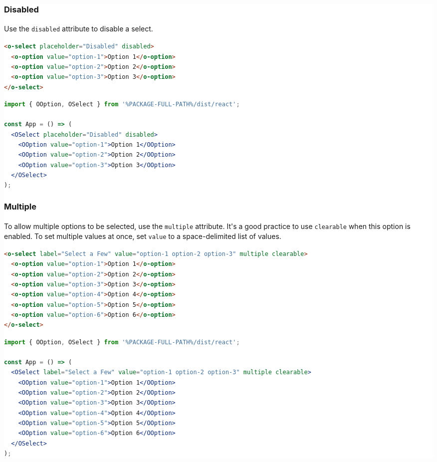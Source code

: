 ### Disabled

Use the `disabled` attribute to disable a select.

```html preview
<o-select placeholder="Disabled" disabled>
  <o-option value="option-1">Option 1</o-option>
  <o-option value="option-2">Option 2</o-option>
  <o-option value="option-3">Option 3</o-option>
</o-select>
```

```jsx react
import { OOption, OSelect } from '%PACKAGE-FULL-PATH%/dist/react';

const App = () => (
  <OSelect placeholder="Disabled" disabled>
    <OOption value="option-1">Option 1</OOption>
    <OOption value="option-2">Option 2</OOption>
    <OOption value="option-3">Option 3</OOption>
  </OSelect>
);
```

### Multiple

To allow multiple options to be selected, use the `multiple` attribute. It's a good practice to use `clearable` when this option is enabled. To set multiple values at once, set `value` to a space-delimited list of values.

```html preview
<o-select label="Select a Few" value="option-1 option-2 option-3" multiple clearable>
  <o-option value="option-1">Option 1</o-option>
  <o-option value="option-2">Option 2</o-option>
  <o-option value="option-3">Option 3</o-option>
  <o-option value="option-4">Option 4</o-option>
  <o-option value="option-5">Option 5</o-option>
  <o-option value="option-6">Option 6</o-option>
</o-select>
```

```jsx react
import { OOption, OSelect } from '%PACKAGE-FULL-PATH%/dist/react';

const App = () => (
  <OSelect label="Select a Few" value="option-1 option-2 option-3" multiple clearable>
    <OOption value="option-1">Option 1</OOption>
    <OOption value="option-2">Option 2</OOption>
    <OOption value="option-3">Option 3</OOption>
    <OOption value="option-4">Option 4</OOption>
    <OOption value="option-5">Option 5</OOption>
    <OOption value="option-6">Option 6</OOption>
  </OSelect>
);
```
